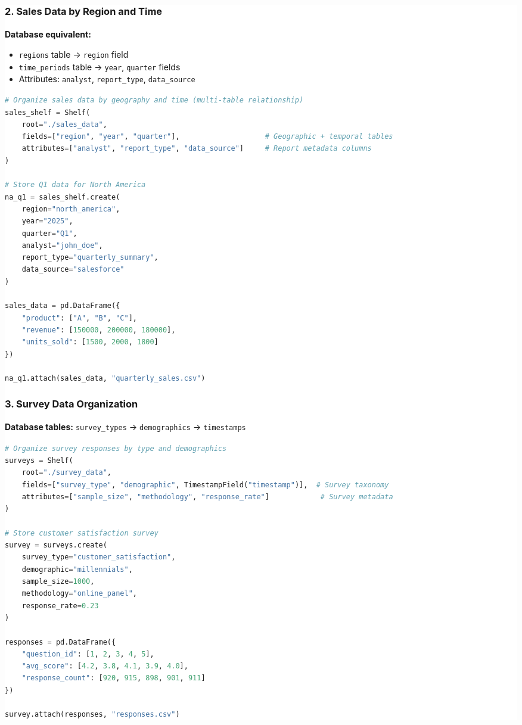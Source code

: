 ### 2. Sales Data by Region and Time

**Database equivalent:**
- `regions` table → `region` field
- `time_periods` table → `year`, `quarter` fields  
- Attributes: `analyst`, `report_type`, `data_source`

```python
# Organize sales data by geography and time (multi-table relationship)
sales_shelf = Shelf(
    root="./sales_data",
    fields=["region", "year", "quarter"],                    # Geographic + temporal tables
    attributes=["analyst", "report_type", "data_source"]     # Report metadata columns
)

# Store Q1 data for North America
na_q1 = sales_shelf.create(
    region="north_america",
    year="2025", 
    quarter="Q1",
    analyst="john_doe",
    report_type="quarterly_summary",
    data_source="salesforce"
)

sales_data = pd.DataFrame({
    "product": ["A", "B", "C"],
    "revenue": [150000, 200000, 180000],
    "units_sold": [1500, 2000, 1800]
})

na_q1.attach(sales_data, "quarterly_sales.csv")
```

### 3. Survey Data Organization

**Database tables:** `survey_types` → `demographics` → `timestamps`

```python
# Organize survey responses by type and demographics
surveys = Shelf(
    root="./survey_data",
    fields=["survey_type", "demographic", TimestampField("timestamp")],  # Survey taxonomy
    attributes=["sample_size", "methodology", "response_rate"]            # Survey metadata
)

# Store customer satisfaction survey
survey = surveys.create(
    survey_type="customer_satisfaction",
    demographic="millennials",
    sample_size=1000,
    methodology="online_panel", 
    response_rate=0.23
)

responses = pd.DataFrame({
    "question_id": [1, 2, 3, 4, 5],
    "avg_score": [4.2, 3.8, 4.1, 3.9, 4.0],
    "response_count": [920, 915, 898, 901, 911]
})

survey.attach(responses, "responses.csv")
```
